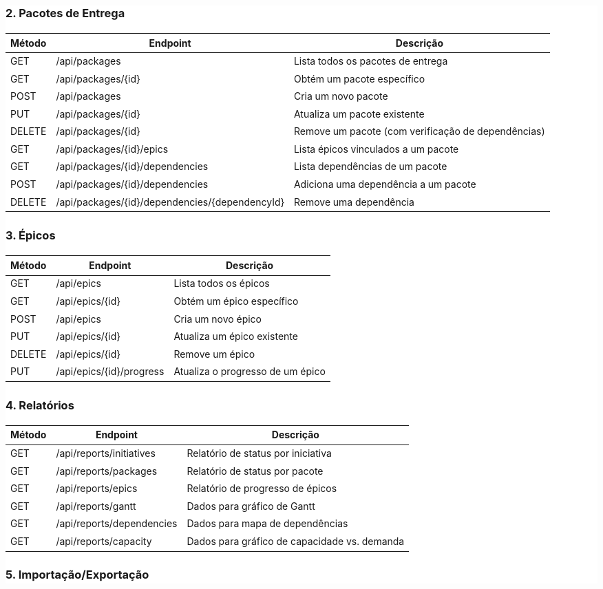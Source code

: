 ### 2. Pacotes de Entrega

| Método | Endpoint | Descrição |
|--------|----------|-----------|
| GET | /api/packages | Lista todos os pacotes de entrega |
| GET | /api/packages/{id} | Obtém um pacote específico |
| POST | /api/packages | Cria um novo pacote |
| PUT | /api/packages/{id} | Atualiza um pacote existente |
| DELETE | /api/packages/{id} | Remove um pacote (com verificação de dependências) |
| GET | /api/packages/{id}/epics | Lista épicos vinculados a um pacote |
| GET | /api/packages/{id}/dependencies | Lista dependências de um pacote |
| POST | /api/packages/{id}/dependencies | Adiciona uma dependência a um pacote |
| DELETE | /api/packages/{id}/dependencies/{dependencyId} | Remove uma dependência |

### 3. Épicos

| Método | Endpoint | Descrição |
|--------|----------|-----------|
| GET | /api/epics | Lista todos os épicos |
| GET | /api/epics/{id} | Obtém um épico específico |
| POST | /api/epics | Cria um novo épico |
| PUT | /api/epics/{id} | Atualiza um épico existente |
| DELETE | /api/epics/{id} | Remove um épico |
| PUT | /api/epics/{id}/progress | Atualiza o progresso de um épico |

### 4. Relatórios

| Método | Endpoint | Descrição |
|--------|----------|-----------|
| GET | /api/reports/initiatives | Relatório de status por iniciativa |
| GET | /api/reports/packages | Relatório de status por pacote |
| GET | /api/reports/epics | Relatório de progresso de épicos |
| GET | /api/reports/gantt | Dados para gráfico de Gantt |
| GET | /api/reports/dependencies | Dados para mapa de dependências |
| GET | /api/reports/capacity | Dados para gráfico de capacidade vs. demanda |

### 5. Importação/Exportação
